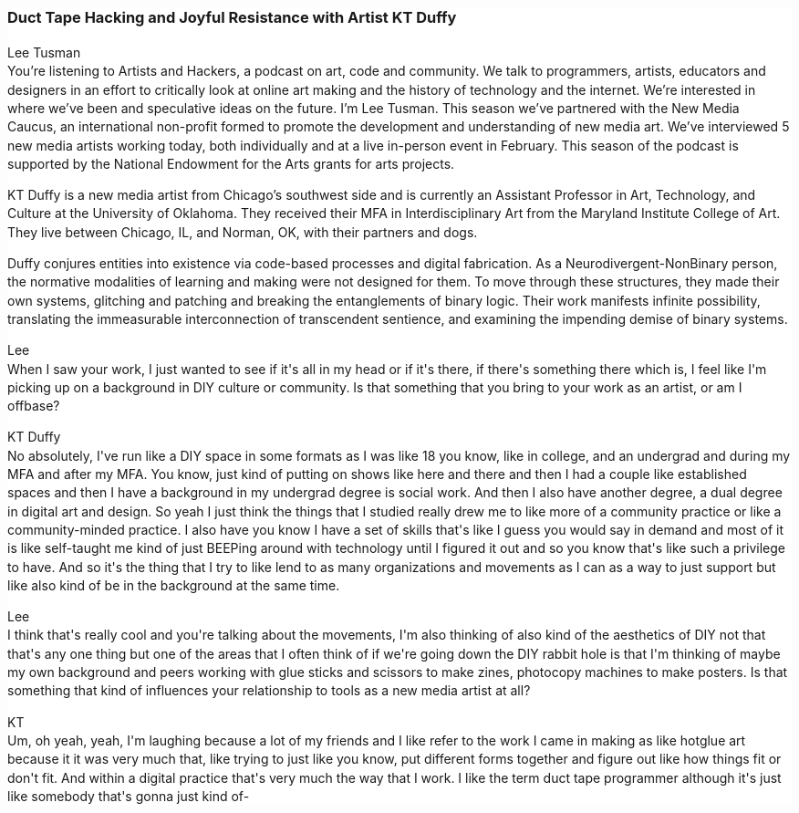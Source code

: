 ### Duct Tape Hacking and Joyful Resistance with Artist KT Duffy

Lee Tusman  
You’re listening to Artists and Hackers, a podcast on art, code and community. We talk to programmers, artists, educators and designers in an effort to critically look at online art making and the history of technology and the internet. We’re interested in where we’ve been and speculative ideas on the future. I’m Lee Tusman. This season we’ve partnered with the New Media Caucus, an international non-profit formed to promote the development and understanding of new media art. We’ve interviewed 5 new media artists working today, both individually and at a live in-person event in February. This season of the podcast is supported by the National Endowment for the Arts grants for arts projects.

KT Duffy is a new media artist from Chicago’s southwest side and is currently an Assistant Professor in Art, Technology, and Culture at the University of Oklahoma. They received their MFA in Interdisciplinary Art from the Maryland Institute College of Art. They live between Chicago, IL, and Norman, OK, with their partners and dogs. 

Duffy conjures entities into existence via code-based processes and digital fabrication. As a Neurodivergent-NonBinary person, the normative modalities of learning and making were not designed for them. To move through these structures, they made their own systems, glitching and patching and breaking the entanglements of binary logic. Their work manifests infinite possibility, translating the immeasurable interconnection of transcendent sentience, and examining the impending demise of binary systems.

Lee  
When I saw your work, I just wanted to see if it's all in my head or if it's there, if there's something there which is, I feel like I'm picking up on a background in DIY culture or community. Is that something that you bring to your work as an artist, or am I offbase? 

KT Duffy  
No absolutely, I've run like a DIY space in some formats as I was like 18 you know, like in college, and an undergrad and during my MFA and after my MFA. You know, just kind of putting on shows like here and there and then I had a couple like established spaces and then I have a background in my undergrad degree is social work. And then I also have another degree, a dual degree in digital art and design. So yeah I just think the things that I studied really drew me to like more of a community practice or like a community-minded practice. I also have you know I have a set of skills that's like I guess you would say in demand and most of it is like self-taught me kind of just BEEPing around with technology until I figured it out and so you know that's like such a privilege to have. And so it's the thing that I try to like lend to as many organizations and movements as I can as a way to just support but like also kind of be in the background at the same time.

Lee  
I think that's really cool and you're talking about the movements, I'm also thinking of also kind of the aesthetics of DIY not that that's any one thing but one of the areas that I often think of if we're going down the DIY rabbit hole is that I'm thinking of maybe my own background and peers working with glue sticks and scissors to make zines, photocopy machines to make posters. Is that something that kind of influences your relationship to tools as a new media artist at all?

KT  
Um, oh yeah, yeah, I'm laughing because a lot of my friends and I like refer to the work I came in making as like hotglue art because it it was very much that, like trying to just like you know, put different forms together and figure out like how things fit or don't fit. And within a digital practice that's very much the way that I work. I like the term duct tape programmer although it's just like somebody that's gonna just kind of-

